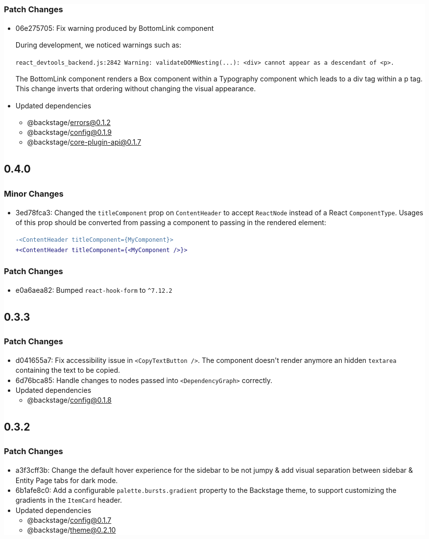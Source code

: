 ### Patch Changes

- 06e275705: Fix warning produced by BottomLink component

  During development, we noticed warnings such as:

  ```
  react_devtools_backend.js:2842 Warning: validateDOMNesting(...): <div> cannot appear as a descendant of <p>.
  ```

  The BottomLink component renders a Box component within a Typography component which leads to a div tag within a p tag.
  This change inverts that ordering without changing the visual appearance.

- Updated dependencies
  - @backstage/errors@0.1.2
  - @backstage/config@0.1.9
  - @backstage/core-plugin-api@0.1.7

## 0.4.0

### Minor Changes

- 3ed78fca3: Changed the `titleComponent` prop on `ContentHeader` to accept `ReactNode` instead of a React `ComponentType`. Usages of this prop should be converted from passing a component to passing in the rendered element:

  ```diff
  -<ContentHeader titleComponent={MyComponent}>
  +<ContentHeader titleComponent={<MyComponent />}>
  ```

### Patch Changes

- e0a6aea82: Bumped `react-hook-form` to `^7.12.2`

## 0.3.3

### Patch Changes

- d041655a7: Fix accessibility issue in `<CopyTextButton />`. The component doesn't render anymore an hidden `textarea` containing the text to be copied.
- 6d76bca85: Handle changes to nodes passed into `<DependencyGraph>` correctly.
- Updated dependencies
  - @backstage/config@0.1.8

## 0.3.2

### Patch Changes

- a3f3cff3b: Change the default hover experience for the sidebar to be not jumpy & add visual separation between sidebar & Entity Page tabs for dark mode.
- 6b1afe8c0: Add a configurable `palette.bursts.gradient` property to the Backstage theme, to support customizing the gradients in the `ItemCard` header.
- Updated dependencies
  - @backstage/config@0.1.7
  - @backstage/theme@0.2.10
